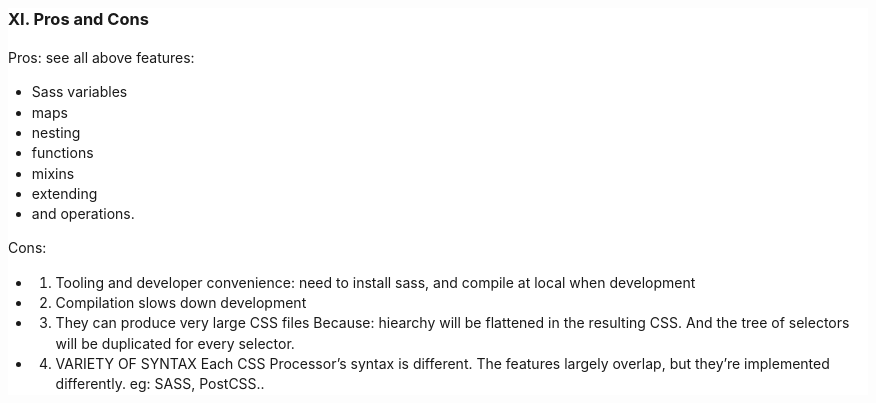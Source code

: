 <div id="question11" />

### XI. Pros and Cons

Pros: see all above features:
-   Sass variables
-   maps
-   nesting
-   functions
-   mixins
-   extending
-   and operations.

Cons:
- 1. Tooling and developer convenience: need to install sass, and compile at local when development
- 2. Compilation slows down development
- 3. They can produce very large CSS files
	Because: hiearchy will be flattened in the resulting CSS. And the tree of selectors will be duplicated for every selector.
- 4. VARIETY OF SYNTAX
	Each CSS Processor’s syntax is different. The features largely overlap, but they’re implemented differently. eg: SASS, PostCSS..
	